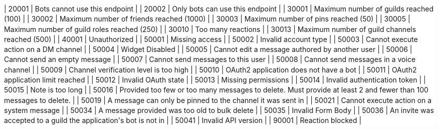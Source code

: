 | 20001 | Bots cannot use this endpoint |
| 20002 | Only bots can use this endpoint |
| 30001 | Maximum number of guilds reached (100) |
| 30002 | Maximum number of friends reached (1000) |
| 30003 | Maximum number of pins reached (50) |
| 30005 | Maximum number of guild roles reached (250) |
| 30010 | Too many reactions |
| 30013 | Maximum number of guild channels reached (500) |
| 40001 | Unauthorized |
| 50001 | Missing access |
| 50002 | Invalid account type |
| 50003 | Cannot execute action on a DM channel |
| 50004 | Widget Disabled |
| 50005 | Cannot edit a message authored by another user |
| 50006 | Cannot send an empty message |
| 50007 | Cannot send messages to this user |
| 50008 | Cannot send messages in a voice channel |
| 50009 | Channel verification level is too high |
| 50010 | OAuth2 application does not have a bot |
| 50011 | OAuth2 application limit reached |
| 50012 | Invalid OAuth state |
| 50013 | Missing permissions |
| 50014 | Invalid authentication token |
| 50015 | Note is too long |
| 50016 | Provided too few or too many messages to delete. Must provide at least 2 and fewer than 100 messages to delete. |
| 50019 | A message can only be pinned to the channel it was sent in |
| 50021 | Cannot execute action on a system message |
| 50034 | A message provided was too old to bulk delete |
| 50035 | Invalid Form Body |
| 50036 | An invite was accepted to a guild the application's bot is not in |
| 50041 | Invalid API version |
| 90001 | Reaction blocked |

